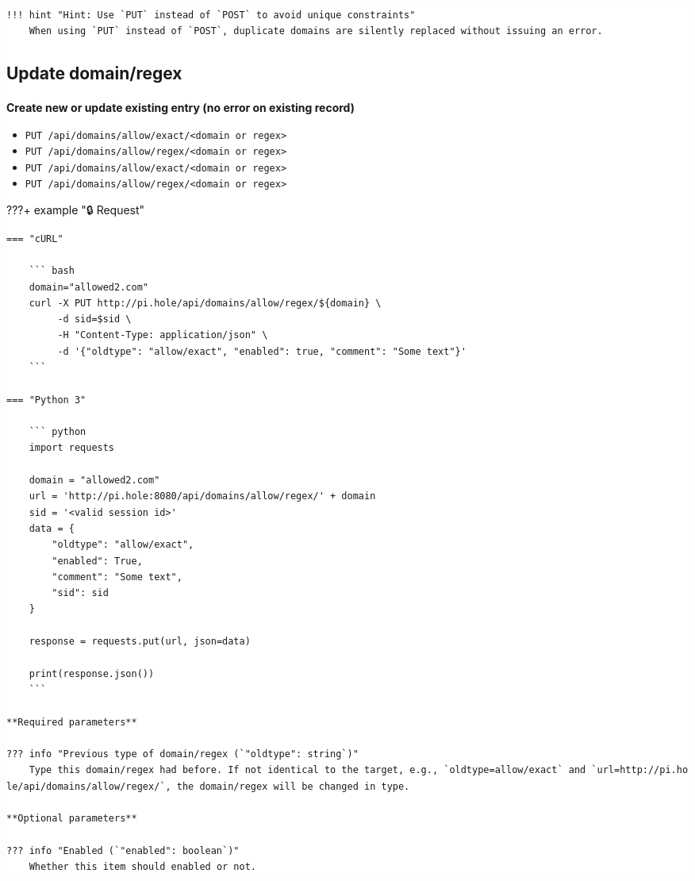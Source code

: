     !!! hint "Hint: Use `PUT` instead of `POST` to avoid unique constraints"
        When using `PUT` instead of `POST`, duplicate domains are silently replaced without issuing an error.


## Update domain/regex

**Create new or update existing entry (no error on existing record)**

- `PUT /api/domains/allow/exact/<domain or regex>`
- `PUT /api/domains/allow/regex/<domain or regex>`
- `PUT /api/domains/allow/exact/<domain or regex>`
- `PUT /api/domains/allow/regex/<domain or regex>`


???+ example "🔒 Request"

    === "cURL"

        ``` bash
        domain="allowed2.com"
        curl -X PUT http://pi.hole/api/domains/allow/regex/${domain} \
             -d sid=$sid \
             -H "Content-Type: application/json" \
             -d '{"oldtype": "allow/exact", "enabled": true, "comment": "Some text"}'
        ```

    === "Python 3"

        ``` python
        import requests

        domain = "allowed2.com"
        url = 'http://pi.hole:8080/api/domains/allow/regex/' + domain
        sid = '<valid session id>'
        data = {
            "oldtype": "allow/exact",
            "enabled": True,
            "comment": "Some text",
            "sid": sid
        }

        response = requests.put(url, json=data)

        print(response.json())
        ```

    **Required parameters**

    ??? info "Previous type of domain/regex (`"oldtype": string`)"
        Type this domain/regex had before. If not identical to the target, e.g., `oldtype=allow/exact` and `url=http://pi.hole/api/domains/allow/regex/`, the domain/regex will be changed in type.

    **Optional parameters**

    ??? info "Enabled (`"enabled": boolean`)"
        Whether this item should enabled or not.
